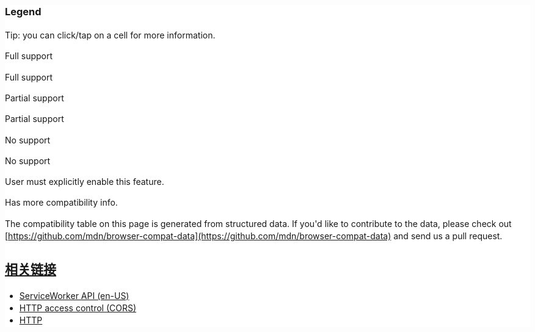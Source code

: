 ### Legend

Tip: you can click/tap on a cell for more information.

Full support

Full support

Partial support

Partial support

No support

No support

User must explicitly enable this feature.

Has more compatibility info.

The compatibility table on this page is generated from structured data. If you'd like to contribute to the data, please check out [https://github.com/mdn/browser-compat-data](https://github.com/mdn/browser-compat-data) and send us a pull request.

[相关链接](#相关链接)
-------------

*   [ServiceWorker API (en-US)](/en-US/docs/Web/API/Service_Worker_API "Currently only available in English (US)")
*   [HTTP access control (CORS)](/zh-CN/docs/Web/HTTP/CORS)
*   [HTTP](/zh-CN/docs/Web/HTTP)